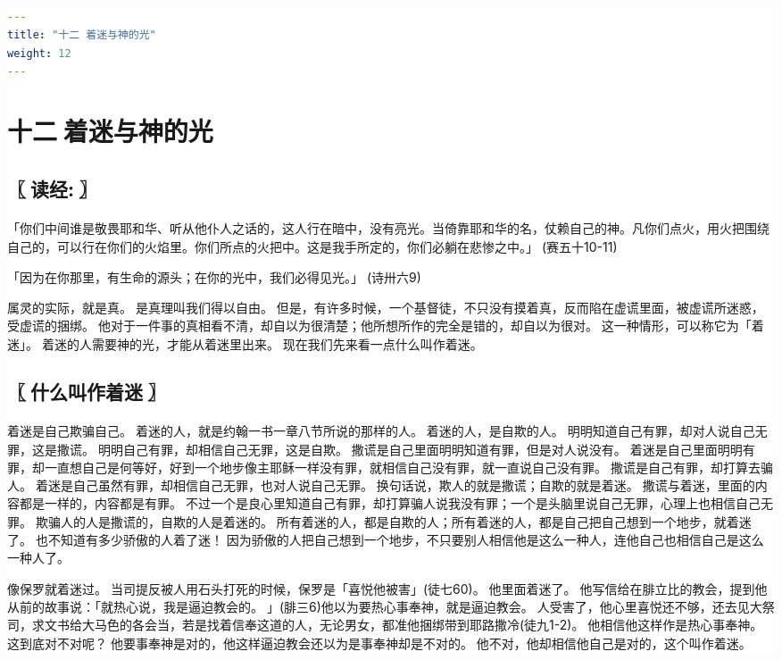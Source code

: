 ```yaml
---
title: "十二 着迷与神的光"
weight: 12
---
```


# 十二 着迷与神的光


## 〖 读经: 〗

「你们中间谁是敬畏耶和华、听从他仆人之话的，这人行在暗中，没有亮光。当倚靠耶和华的名，仗赖自己的神。凡你们点火，用火把围绕自己的，可以行在你们的火焰里。你们所点的火把中。这是我手所定的，你们必躺在悲惨之中。」
(赛五十10-11)

「因为在你那里，有生命的源头；在你的光中，我们必得见光。」
(诗卅六9)

属灵的实际，就是真。
是真理叫我们得以自由。
但是，有许多时候，一个基督徒，不只没有摸着真，反而陷在虚谎里面，被虚谎所迷惑，受虚谎的捆绑。
他对于一件事的真相看不清，却自以为很清楚；他所想所作的完全是错的，却自以为很对。
这一种情形，可以称它为「着迷」。
着迷的人需要神的光，才能从着迷里出来。
现在我们先来看一点什么叫作着迷。

## 〖 什么叫作着迷 〗

着迷是自己欺骗自己。
着迷的人，就是约翰一书一章八节所说的那样的人。
着迷的人，是自欺的人。
明明知道自己有罪，却对人说自己无罪，这是撒谎。
明明自己有罪，却相信自己无罪，这是自欺。
撒谎是自己里面明明知道有罪，但是对人说没有。
着迷是自己里面明明有罪，却一直想自己是何等好，好到一个地步像主耶稣一样没有罪，就相信自己没有罪，就一直说自己没有罪。
撒谎是自己有罪，却打算去骗人。
着迷是自己虽然有罪，却相信自己无罪，也对人说自己无罪。
换句话说，欺人的就是撒谎；自欺的就是着迷。
撒谎与着迷，里面的内容都是一样的，内容都是有罪。
不过一个是良心里知道自己有罪，却打算骗人说我没有罪；一个是头脑里说自己无罪，心理上也相信自己无罪。
欺骗人的人是撒谎的，自欺的人是着迷的。
所有着迷的人，都是自欺的人；所有着迷的人，都是自己把自己想到一个地步，就着迷了。
也不知道有多少骄傲的人着了迷！
因为骄傲的人把自己想到一个地步，不只要别人相信他是这么一种人，连他自己也相信自己是这么一种人了。

像保罗就着迷过。
当司提反被人用石头打死的时候，保罗是「喜悦他被害」(徒七60)。
他里面着迷了。
他写信给在腓立比的教会，提到他从前的故事说：「就热心说，我是逼迫教会的。
」(腓三6)他以为要热心事奉神，就是逼迫教会。
人受害了，他心里喜悦还不够，还去见大祭司，求文书给大马色的各会当，若是找着信奉这道的人，无论男女，都准他捆绑带到耶路撒冷(徒九1-2)。
他相信他这样作是热心事奉神。
这到底对不对呢？
他要事奉神是对的，他这样逼迫教会还以为是事奉神却是不对的。
他不对，他却相信他自己是对的，这个叫作着迷。

